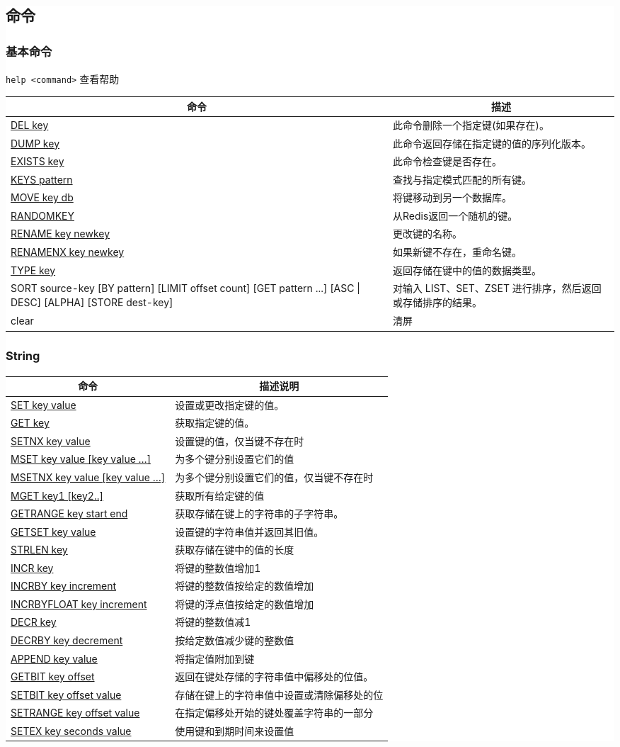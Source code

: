 
## 命令
### 基本命令
`help <command>`	查看帮助

| 命令 | 描述 |
| --- | --- |
| [DEL key](http://www.yiibai.com/redis/keys_del.html) | 此命令删除一个指定键(如果存在)。 |
| [DUMP key](http://www.yiibai.com/redis/keys_dump.html) | 此命令返回存储在指定键的值的序列化版本。 |
| [EXISTS key](http://www.yiibai.com/redis/keys_exists.html) | 此命令检查键是否存在。 |
| [KEYS pattern](http://www.yiibai.com/redis/keys_keys.html) | 查找与指定模式匹配的所有键。 |
| [MOVE key db](http://www.yiibai.com/redis/keys_move.html) | 将键移动到另一个数据库。 |
| [RANDOMKEY](http://www.yiibai.com/redis/keys_randomkey.html) | 从Redis返回一个随机的键。 |
| [RENAME key newkey](http://www.yiibai.com/redis/keys_rename.html) | 更改键的名称。 |
| [RENAMENX key newkey](http://www.yiibai.com/redis/keys_renamenx.html) | 如果新键不存在，重命名键。 |
| [TYPE key](http://www.yiibai.com/redis/keys_type.html) | 返回存储在键中的值的数据类型。 |
| SORT source-key [BY pattern] [LIMIT offset count] [GET pattern ...] [ASC &#124; DESC] [ALPHA] [STORE dest-key] | 对输入 LIST、SET、ZSET 进行排序，然后返回或存储排序的结果。 |
| clear | 清屏 |


### String
| 命令 | 描述说明 |
| --- | --- |
| [SET key value](http://www.yiibai.com/redis/strings_set.html) | 设置或更改指定键的值。 |
| [GET key](http://www.yiibai.com/redis/strings_get.html) | 获取指定键的值。 |
| [SETNX key value](http://www.yiibai.com/redis/strings_setnx.html) | 设置键的值，仅当键不存在时 |
| [MSET key value [key value …]](http://www.yiibai.com/redis/strings_mset.html) | 为多个键分别设置它们的值 |
| [MSETNX key value [key value …]](http://www.yiibai.com/redis/strings_msetnx.html) | 为多个键分别设置它们的值，仅当键不存在时 |
| [MGET key1 [key2..]](http://www.yiibai.com/redis/strings_mget.html) | 获取所有给定键的值 |
| [GETRANGE key start end](http://www.yiibai.com/redis/strings_getrange.html) | 获取存储在键上的字符串的子字符串。 |
| [GETSET key value](http://www.yiibai.com/redis/strings_getset.html) | 设置键的字符串值并返回其旧值。 |
| [STRLEN key](http://www.yiibai.com/redis/strings_strlen.html) | 获取存储在键中的值的长度 |
| [INCR key](http://www.yiibai.com/redis/strings_incr.html) | 将键的整数值增加1 |
| [INCRBY key increment](http://www.yiibai.com/redis/strings_incrby.html) | 将键的整数值按给定的数值增加 |
| [INCRBYFLOAT key increment](http://www.yiibai.com/redis/strings_incrbyfloat.html) | 将键的浮点值按给定的数值增加 |
| [DECR key](http://www.yiibai.com/redis/strings_decr.html) | 将键的整数值减1 |
| [DECRBY key decrement](http://www.yiibai.com/redis/strings_decrby.html) | 按给定数值减少键的整数值 |
| [APPEND key value](http://www.yiibai.com/redis/strings_append.html) | 将指定值附加到键 |
| [GETBIT key offset](http://www.yiibai.com/redis/strings_getbit.html) | 返回在键处存储的字符串值中偏移处的位值。 |
| [SETBIT key offset value](http://www.yiibai.com/redis/strings_setbit.html) | 存储在键上的字符串值中设置或清除偏移处的位 |
| [SETRANGE key offset value](http://www.yiibai.com/redis/strings_setrange.html) | 在指定偏移处开始的键处覆盖字符串的一部分 |
| [SETEX key seconds value](http://www.yiibai.com/redis/strings_setex.html) | 使用键和到期时间来设置值 |